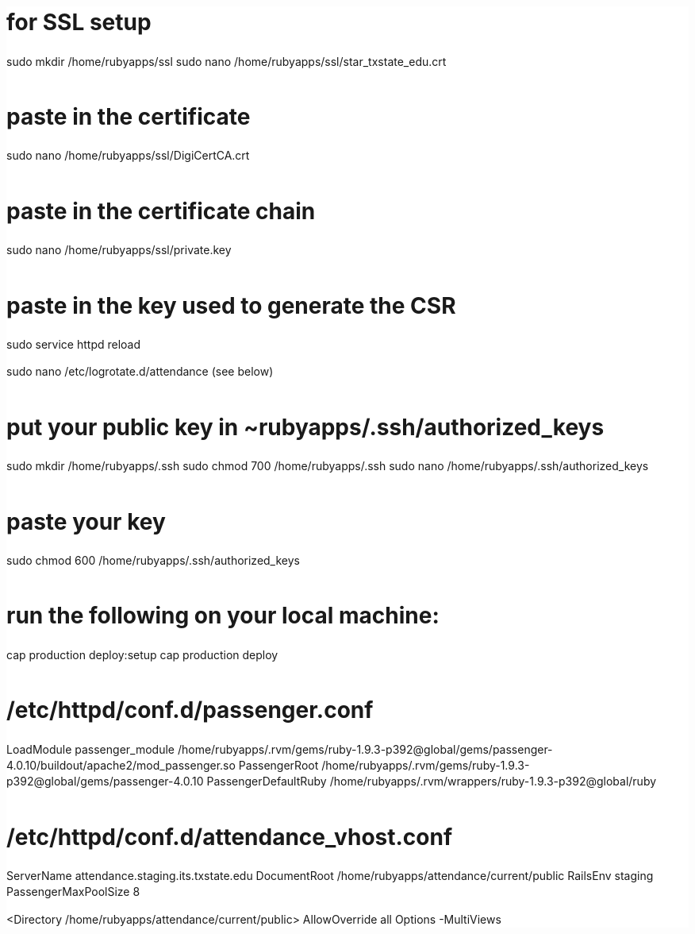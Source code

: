   # for SSL setup
  sudo mkdir /home/rubyapps/ssl
  sudo nano /home/rubyapps/ssl/star_txstate_edu.crt
  # paste in the certificate
  sudo nano /home/rubyapps/ssl/DigiCertCA.crt
  # paste in the certificate chain
  sudo nano /home/rubyapps/ssl/private.key
  # paste in the key used to generate the CSR

  sudo service httpd reload

  sudo nano /etc/logrotate.d/attendance (see below)

  # put your public key in ~rubyapps/.ssh/authorized_keys
  sudo mkdir /home/rubyapps/.ssh
  sudo chmod 700 /home/rubyapps/.ssh
  sudo nano /home/rubyapps/.ssh/authorized_keys
  # paste your key
  sudo chmod 600 /home/rubyapps/.ssh/authorized_keys

  # run the following on your local machine:
  cap production deploy:setup
  cap production deploy
    
# /etc/httpd/conf.d/passenger.conf
  LoadModule passenger_module /home/rubyapps/.rvm/gems/ruby-1.9.3-p392@global/gems/passenger-4.0.10/buildout/apache2/mod_passenger.so
  PassengerRoot /home/rubyapps/.rvm/gems/ruby-1.9.3-p392@global/gems/passenger-4.0.10
  PassengerDefaultRuby /home/rubyapps/.rvm/wrappers/ruby-1.9.3-p392@global/ruby

# /etc/httpd/conf.d/attendance_vhost.conf
  ServerName attendance.staging.its.txstate.edu
  DocumentRoot /home/rubyapps/attendance/current/public
  RailsEnv staging
  PassengerMaxPoolSize 8

  <Directory /home/rubyapps/attendance/current/public>
    AllowOverride all
    Options -MultiViews
  </Directory>
